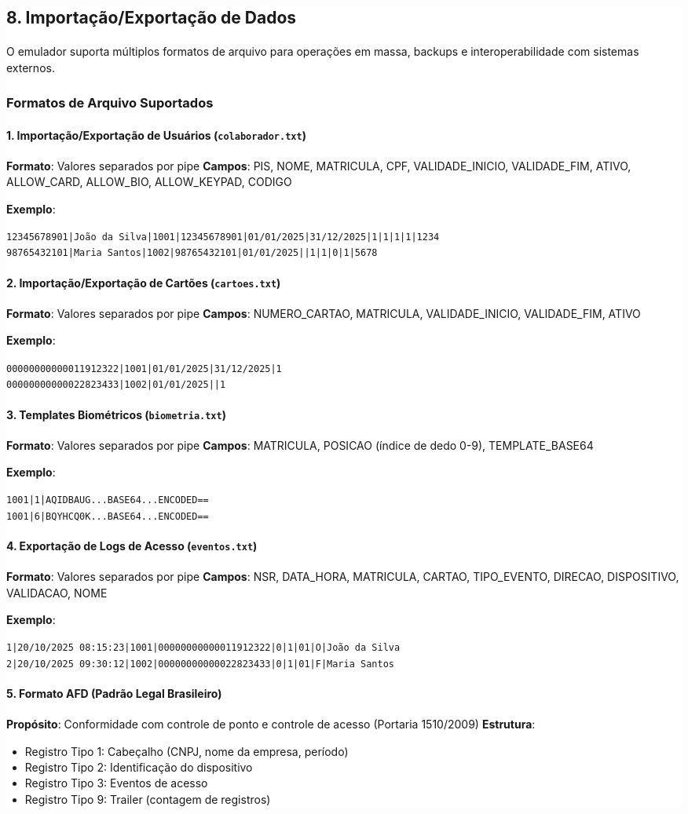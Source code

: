 ## 8. Importação/Exportação de Dados

O emulador suporta múltiplos formatos de arquivo para operações em massa, backups e interoperabilidade com sistemas externos.

### Formatos de Arquivo Suportados

#### 1. Importação/Exportação de Usuários (`colaborador.txt`)
**Formato**: Valores separados por pipe
**Campos**: PIS, NOME, MATRICULA, CPF, VALIDADE_INICIO, VALIDADE_FIM, ATIVO, ALLOW_CARD, ALLOW_BIO, ALLOW_KEYPAD, CODIGO

**Exemplo**:
```
12345678901|João da Silva|1001|12345678901|01/01/2025|31/12/2025|1|1|1|1|1234
98765432101|Maria Santos|1002|98765432101|01/01/2025||1|1|0|1|5678
```

#### 2. Importação/Exportação de Cartões (`cartoes.txt`)
**Formato**: Valores separados por pipe
**Campos**: NUMERO_CARTAO, MATRICULA, VALIDADE_INICIO, VALIDADE_FIM, ATIVO

**Exemplo**:
```
00000000000011912322|1001|01/01/2025|31/12/2025|1
00000000000022823433|1002|01/01/2025||1
```

#### 3. Templates Biométricos (`biometria.txt`)
**Formato**: Valores separados por pipe
**Campos**: MATRICULA, POSICAO (índice de dedo 0-9), TEMPLATE_BASE64

**Exemplo**:
```
1001|1|AQIDBAUG...BASE64...ENCODED==
1001|6|BQYHCQ0K...BASE64...ENCODED==
```

#### 4. Exportação de Logs de Acesso (`eventos.txt`)
**Formato**: Valores separados por pipe
**Campos**: NSR, DATA_HORA, MATRICULA, CARTAO, TIPO_EVENTO, DIRECAO, DISPOSITIVO, VALIDACAO, NOME

**Exemplo**:
```
1|20/10/2025 08:15:23|1001|00000000000011912322|0|1|01|O|João da Silva
2|20/10/2025 09:30:12|1002|00000000000022823433|0|1|01|F|Maria Santos
```

#### 5. Formato AFD (Padrão Legal Brasileiro)
**Propósito**: Conformidade com controle de ponto e controle de acesso (Portaria 1510/2009)
**Estrutura**:
- Registro Tipo 1: Cabeçalho (CNPJ, nome da empresa, período)
- Registro Tipo 2: Identificação do dispositivo
- Registro Tipo 3: Eventos de acesso
- Registro Tipo 9: Trailer (contagem de registros)
